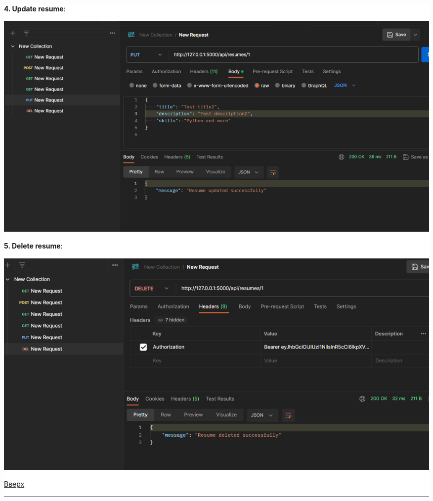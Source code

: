 __4. Update resume__:

![](Kindrat_Project/app/static/images/ind2/update_resume.png)

__5. Delete resume__:

![](Kindrat_Project/app/static/images/ind2/delete_resume.png)

[Вверх](#anchor)

---